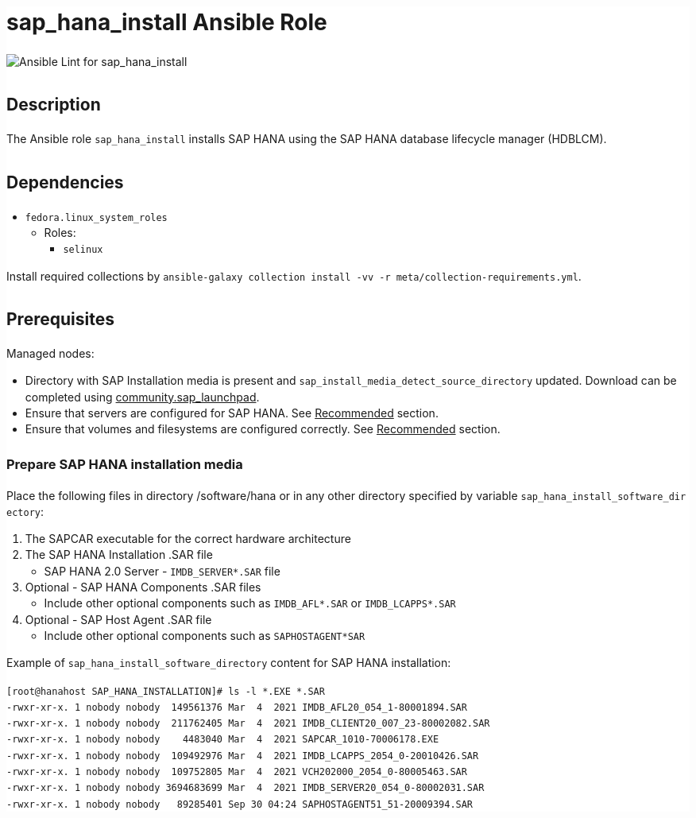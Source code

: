 
# sap_hana_install Ansible Role

![Ansible Lint for sap_hana_install](https://github.com/sap-linuxlab/community.sap_install/actions/workflows/ansible-lint-sap_hana_install.yml/badge.svg)

## Description

The Ansible role `sap_hana_install` installs SAP HANA using the SAP HANA database lifecycle manager (HDBLCM).



## Dependencies
- `fedora.linux_system_roles`
    - Roles:
        - `selinux`

Install required collections by `ansible-galaxy collection install -vv -r meta/collection-requirements.yml`.


## Prerequisites

Managed nodes:
- Directory with SAP Installation media is present and `sap_install_media_detect_source_directory` updated. Download can be completed using [community.sap_launchpad](https://github.com/sap-linuxlab/community.sap_launchpad).
- Ensure that servers are configured for SAP HANA. See [Recommended](#recommended) section.
- Ensure that volumes and filesystems are configured correctly. See [Recommended](#recommended) section.


### Prepare SAP HANA installation media
Place the following files in directory /software/hana or in any other directory specified by variable
`sap_hana_install_software_directory`:
1. The SAPCAR executable for the correct hardware architecture
2. The SAP HANA Installation .SAR file
    - SAP HANA 2.0 Server - `IMDB_SERVER*.SAR` file
3. Optional - SAP HANA Components .SAR files
    - Include other optional components such as `IMDB_AFL*.SAR` or `IMDB_LCAPPS*.SAR`
4. Optional - SAP Host Agent .SAR file
    - Include other optional components such as `SAPHOSTAGENT*SAR`

Example of `sap_hana_install_software_directory` content for SAP HANA installation:
```console
[root@hanahost SAP_HANA_INSTALLATION]# ls -l *.EXE *.SAR
-rwxr-xr-x. 1 nobody nobody  149561376 Mar  4  2021 IMDB_AFL20_054_1-80001894.SAR
-rwxr-xr-x. 1 nobody nobody  211762405 Mar  4  2021 IMDB_CLIENT20_007_23-80002082.SAR
-rwxr-xr-x. 1 nobody nobody    4483040 Mar  4  2021 SAPCAR_1010-70006178.EXE
-rwxr-xr-x. 1 nobody nobody  109492976 Mar  4  2021 IMDB_LCAPPS_2054_0-20010426.SAR
-rwxr-xr-x. 1 nobody nobody  109752805 Mar  4  2021 VCH202000_2054_0-80005463.SAR
-rwxr-xr-x. 1 nobody nobody 3694683699 Mar  4  2021 IMDB_SERVER20_054_0-80002031.SAR
-rwxr-xr-x. 1 nobody nobody   89285401 Sep 30 04:24 SAPHOSTAGENT51_51-20009394.SAR
```
